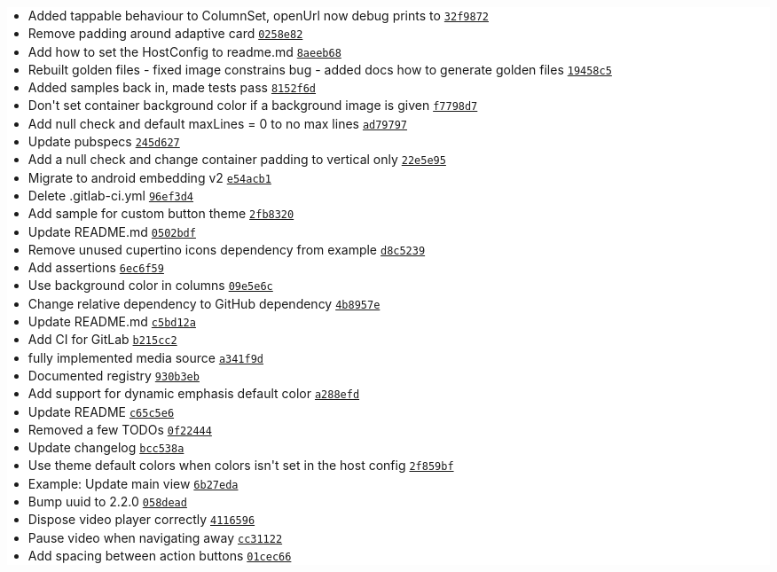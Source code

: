 - Added tappable behaviour to ColumnSet, openUrl now debug prints to [`32f9872`](https://github.com/neohelden/Flutter-AdaptiveCards/commit/32f98721b5c9345ce22876f49c494a473c2e5024)
- Remove padding around adaptive card [`0258e82`](https://github.com/neohelden/Flutter-AdaptiveCards/commit/0258e82a4946e554275595554b874bc74dd8084d)
- Add how to set the HostConfig to readme.md [`8aeeb68`](https://github.com/neohelden/Flutter-AdaptiveCards/commit/8aeeb68352c1af08f3c69c5a4850734d991febb5)
- Rebuilt golden files - fixed image constrains bug - added docs how to generate golden files [`19458c5`](https://github.com/neohelden/Flutter-AdaptiveCards/commit/19458c511556c0a7994f86e3763102b7a556df39)
- Added samples back in, made tests pass [`8152f6d`](https://github.com/neohelden/Flutter-AdaptiveCards/commit/8152f6db800286bdd6a82c45e477f7ad900d6b0d)
- Don't set container background color if a background image is given [`f7798d7`](https://github.com/neohelden/Flutter-AdaptiveCards/commit/f7798d7557924ca9259f86d53a933b1b868f8c1b)
- Add null check and default maxLines = 0 to no max lines [`ad79797`](https://github.com/neohelden/Flutter-AdaptiveCards/commit/ad7979761cd5b0e7539fa3ffb678f565ed880da1)
- Update pubspecs [`245d627`](https://github.com/neohelden/Flutter-AdaptiveCards/commit/245d627e046825485fe7355fd5167950ba7768de)
- Add a null check and change container padding to vertical only [`22e5e95`](https://github.com/neohelden/Flutter-AdaptiveCards/commit/22e5e95915fac1851f84c7770cfdbb6b08a36744)
- Migrate to android embedding v2 [`e54acb1`](https://github.com/neohelden/Flutter-AdaptiveCards/commit/e54acb1542fb317e0f7a7bbe5e66b4a8916e544e)
- Delete .gitlab-ci.yml [`96ef3d4`](https://github.com/neohelden/Flutter-AdaptiveCards/commit/96ef3d4e7797d04b4905bf4a3b2287bb46742f6e)
- Add sample for custom button theme [`2fb8320`](https://github.com/neohelden/Flutter-AdaptiveCards/commit/2fb8320e252d7d521d67d480d9ec4e761ca13c92)
- Update README.md [`0502bdf`](https://github.com/neohelden/Flutter-AdaptiveCards/commit/0502bdfc721442b0e3f893399607fb01283ddf18)
- Remove unused cupertino icons dependency from example [`d8c5239`](https://github.com/neohelden/Flutter-AdaptiveCards/commit/d8c5239bdcf210b2584d002a9831760c03d00df6)
- Add assertions [`6ec6f59`](https://github.com/neohelden/Flutter-AdaptiveCards/commit/6ec6f598a8bd767deb1c5f0047e5bd1e329d55fd)
- Use background color in columns [`09e5e6c`](https://github.com/neohelden/Flutter-AdaptiveCards/commit/09e5e6c26b36796a6b36ff9e430d5bf51f47897d)
- Change relative dependency to GitHub dependency [`4b8957e`](https://github.com/neohelden/Flutter-AdaptiveCards/commit/4b8957e99904a605452eb770c5d8c86426c819a5)
- Update README.md [`c5bd12a`](https://github.com/neohelden/Flutter-AdaptiveCards/commit/c5bd12a200a8b0c89607ed8696fe5e9b0d6b7b83)
- Add CI for GitLab [`b215cc2`](https://github.com/neohelden/Flutter-AdaptiveCards/commit/b215cc2e8042d0abd8575c1cfb362b830095adfb)
- fully implemented media source [`a341f9d`](https://github.com/neohelden/Flutter-AdaptiveCards/commit/a341f9dbb9ae7eeb6c66b2c8043b5effd06856d5)
- Documented registry [`930b3eb`](https://github.com/neohelden/Flutter-AdaptiveCards/commit/930b3ebed06d993ff27168d6530e894a7869a2dd)
- Add support for dynamic emphasis default color [`a288efd`](https://github.com/neohelden/Flutter-AdaptiveCards/commit/a288efd3ec31cebe8b7e2ef71bda2c605c6b6cd2)
- Update README [`c65c5e6`](https://github.com/neohelden/Flutter-AdaptiveCards/commit/c65c5e68ca25f4efcc2dae2406092c9164f4b2b6)
- Removed a few TODOs [`0f22444`](https://github.com/neohelden/Flutter-AdaptiveCards/commit/0f22444321f3a63349f45c1462bc0514aaa9592d)
- Update changelog [`bcc538a`](https://github.com/neohelden/Flutter-AdaptiveCards/commit/bcc538a0009dd195a6f62769dc8a69ec9b2ab765)
- Use theme default colors when colors isn't set in the host config [`2f859bf`](https://github.com/neohelden/Flutter-AdaptiveCards/commit/2f859bf0147159d2cb9e54c61ec7bf52be54fb24)
- Example: Update main view [`6b27eda`](https://github.com/neohelden/Flutter-AdaptiveCards/commit/6b27edac472b54026bcb1a87f345413de696da02)
- Bump uuid to 2.2.0 [`058dead`](https://github.com/neohelden/Flutter-AdaptiveCards/commit/058deadfc325136016bfb700042c76aa4cb1d5ab)
- Dispose video player correctly [`4116596`](https://github.com/neohelden/Flutter-AdaptiveCards/commit/4116596ecda03a1d11de3aafe0b7cc2e611c565b)
- Pause video when navigating away [`cc31122`](https://github.com/neohelden/Flutter-AdaptiveCards/commit/cc3112265df82d276d609e48180d9c50e5a0b3ba)
- Add spacing between action buttons [`01cec66`](https://github.com/neohelden/Flutter-AdaptiveCards/commit/01cec665f1049613d88fd9e91d1624eb10b27089)